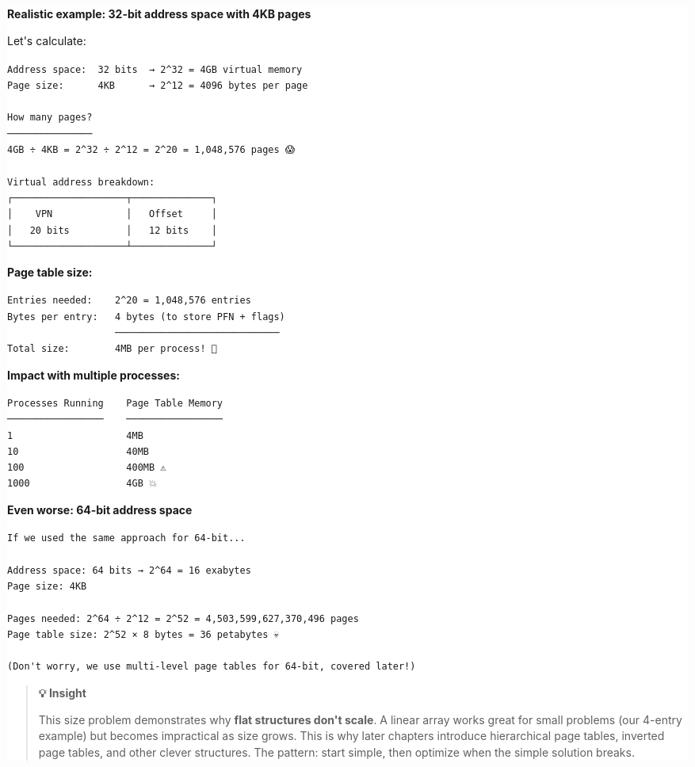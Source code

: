**Realistic example: 32-bit address space with 4KB pages**

Let's calculate:

```
Address space:  32 bits  → 2^32 = 4GB virtual memory
Page size:      4KB      → 2^12 = 4096 bytes per page

How many pages?
───────────────
4GB ÷ 4KB = 2^32 ÷ 2^12 = 2^20 = 1,048,576 pages 😱

Virtual address breakdown:
┌────────────────────┬──────────────┐
│    VPN             │   Offset     │
│   20 bits          │   12 bits    │
└────────────────────┴──────────────┘
```

**Page table size:**

```
Entries needed:    2^20 = 1,048,576 entries
Bytes per entry:   4 bytes (to store PFN + flags)
                   ─────────────────────────────
Total size:        4MB per process! 📏
```

**Impact with multiple processes:**

```
Processes Running    Page Table Memory
─────────────────    ─────────────────
1                    4MB
10                   40MB
100                  400MB ⚠️
1000                 4GB 💥
```

**Even worse: 64-bit address space**

```
If we used the same approach for 64-bit...

Address space: 64 bits → 2^64 = 16 exabytes
Page size: 4KB

Pages needed: 2^64 ÷ 2^12 = 2^52 = 4,503,599,627,370,496 pages
Page table size: 2^52 × 8 bytes = 36 petabytes 💀

(Don't worry, we use multi-level page tables for 64-bit, covered later!)
```

> **💡 Insight**
>
> This size problem demonstrates why **flat structures don't scale**. A linear array works great for small problems (our 4-entry example) but becomes impractical as size grows. This is why later chapters introduce hierarchical page tables, inverted page tables, and other clever structures. The pattern: start simple, then optimize when the simple solution breaks.
